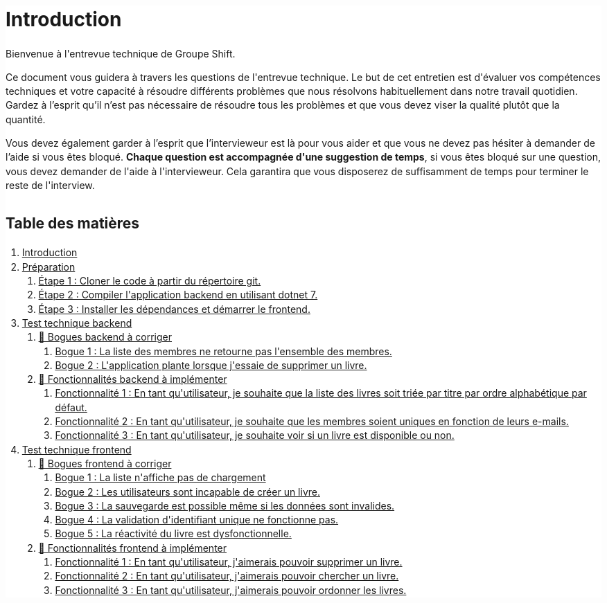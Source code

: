# Introduction

Bienvenue à l'entrevue technique de Groupe Shift.

Ce document vous guidera à travers les questions de l'entrevue technique. Le but de cet entretien est d'évaluer vos compétences techniques et votre capacité à résoudre différents problèmes que nous résolvons habituellement dans notre travail quotidien. Gardez à l’esprit qu’il n’est pas nécessaire de résoudre tous les problèmes et que vous devez viser la qualité plutôt que la quantité.

Vous devez également garder à l’esprit que l’intervieweur est là pour vous aider et que vous ne devez pas hésiter à demander de l’aide si vous êtes bloqué. **Chaque question est accompagnée d'une suggestion de temps**, si vous êtes bloqué sur une question, vous devez demander de l'aide à l'intervieweur. Cela garantira que vous disposerez de suffisamment de temps pour terminer le reste de l'interview.

## Table des matières

1. [Introduction](#introduction)
2. [Préparation](#préparation)
   1. [Étape 1 : Cloner le code à partir du répertoire git.](#étape-1--cloner-le-code-à-partir-du-répertoire-git)
   2. [Étape 2 : Compiler l'application backend en utilisant dotnet 7.](#étape-2--compiler-lapplication-backend-en-utilisant-dotnet-7)
   3. [Étape 3 : Installer les dépendances et démarrer le frontend.](#étape-3--installer-les-dépendances-et-démarrer-le-frontend)
3. [Test technique backend](#test-technique-backend)
   1. [🐞 Bogues backend à corriger](#🐞-bogues-backend-à-corriger)
      1. [Bogue 1 : La liste des membres ne retourne pas l'ensemble des membres.](#bogue-1--la-liste-des-membres-ne-retourne-pas-lensemble-des-membres)
      2. [Bogue 2 : L'application plante lorsque j'essaie de supprimer un livre.](#bogue-2--lapplication-plante-lorsque-jessaie-de-supprimer-un-livre)
   2. [🥳 Fonctionnalités backend à implémenter](#🥳-fonctionnalités-backend-à-implémenter)
      1. [Fonctionnalité 1 : En tant qu'utilisateur, je souhaite que la liste des livres soit triée par titre par ordre alphabétique par défaut.](#fonctionnalité-1--en-tant-quutilisateur-je-souhaite-que-la-liste-des-livres-soit-triée-par-titre-par-ordre-alphabétique-par-défaut)
      2. [Fonctionnalité 2 : En tant qu'utilisateur, je souhaite que les membres soient uniques en fonction de leurs e-mails.](#fonctionnalité-2--en-tant-quutilisateur-je-souhaite-que-les-membres-soient-uniques-en-fonction-de-leurs-e-mails)
      3. [Fonctionnalité 3 : En tant qu'utilisateur, je souhaite voir si un livre est disponible ou non.](#fonctionnalité-3--en-tant-quutilisateur-je-souhaite-voir-si-un-livre-est-disponible-ou-non)
4. [Test technique frontend](#test-technique-frontend)
   1. [🐞 Bogues frontend à corriger](#🐞-bogues-frontend-à-corriger)
      1. [Bogue 1 : La liste n'affiche pas de chargement](#bogue-1--la-liste-naffiche-pas-de-chargement)
      2. [Bogue 2 : Les utilisateurs sont incapable de créer un livre.](#bogue-2--les-utilisateurs-sont-incapable-de-créer-un-livre)
      3. [Bogue 3 : La sauvegarde est possible même si les données sont invalides.](#bogue-3--la-sauvegarde-est-possible-même-si-les-données-sont-invalides)
      4. [Bogue 4 : La validation d'identifiant unique ne fonctionne pas.](#bogue-4--la-validation-didentifiant-unique-ne-fonctionne-pas)
      5. [Bogue 5 : La réactivité du livre est dysfonctionnelle.](#bogue-5--la-réactivité-du-livre-est-dysfonctionnelle)
   2. [🥳 Fonctionnalités frontend à implémenter](#🥳-fonctionnalités-frontend-à-implémenter)
      1. [Fonctionnalité 1 : En tant qu'utilisateur, j'aimerais pouvoir supprimer un livre.](#fonctionnalité-1--en-tant-quutilisateur-jaimerais-pouvoir-supprimer-un-livre)
      2. [Fonctionnalité 2 : En tant qu'utilisateur, j'aimerais pouvoir chercher un livre.](#fonctionnalité-2--en-tant-quutilisateur-jaimerais-pouvoir-chercher-un-livre)
      3. [Fonctionnalité 3 : En tant qu'utilisateur, j'aimerais pouvoir ordonner les livres.](#fonctionnalité-3--en-tant-quutilisateur-jaimerais-pouvoir-ordonner-les-livres)
